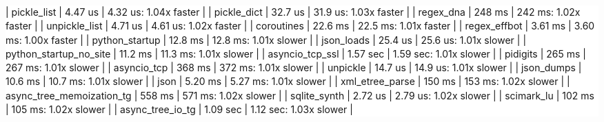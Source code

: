 | pickle_list                | 4.47 us                                                                                                                 | 4.32 us: 1.04x faster                                                                                                               |
| pickle_dict                | 32.7 us                                                                                                                 | 31.9 us: 1.03x faster                                                                                                               |
| regex_dna                  | 248 ms                                                                                                                  | 242 ms: 1.02x faster                                                                                                                |
| unpickle_list              | 4.71 us                                                                                                                 | 4.61 us: 1.02x faster                                                                                                               |
| coroutines                 | 22.6 ms                                                                                                                 | 22.5 ms: 1.01x faster                                                                                                               |
| regex_effbot               | 3.61 ms                                                                                                                 | 3.60 ms: 1.00x faster                                                                                                               |
| python_startup             | 12.8 ms                                                                                                                 | 12.8 ms: 1.01x slower                                                                                                               |
| json_loads                 | 25.4 us                                                                                                                 | 25.6 us: 1.01x slower                                                                                                               |
| python_startup_no_site     | 11.2 ms                                                                                                                 | 11.3 ms: 1.01x slower                                                                                                               |
| asyncio_tcp_ssl            | 1.57 sec                                                                                                                | 1.59 sec: 1.01x slower                                                                                                              |
| pidigits                   | 265 ms                                                                                                                  | 267 ms: 1.01x slower                                                                                                                |
| asyncio_tcp                | 368 ms                                                                                                                  | 372 ms: 1.01x slower                                                                                                                |
| unpickle                   | 14.7 us                                                                                                                 | 14.9 us: 1.01x slower                                                                                                               |
| json_dumps                 | 10.6 ms                                                                                                                 | 10.7 ms: 1.01x slower                                                                                                               |
| json                       | 5.20 ms                                                                                                                 | 5.27 ms: 1.01x slower                                                                                                               |
| xml_etree_parse            | 150 ms                                                                                                                  | 153 ms: 1.02x slower                                                                                                                |
| async_tree_memoization_tg  | 558 ms                                                                                                                  | 571 ms: 1.02x slower                                                                                                                |
| sqlite_synth               | 2.72 us                                                                                                                 | 2.79 us: 1.02x slower                                                                                                               |
| scimark_lu                 | 102 ms                                                                                                                  | 105 ms: 1.02x slower                                                                                                                |
| async_tree_io_tg           | 1.09 sec                                                                                                                | 1.12 sec: 1.03x slower                                                                                                              |